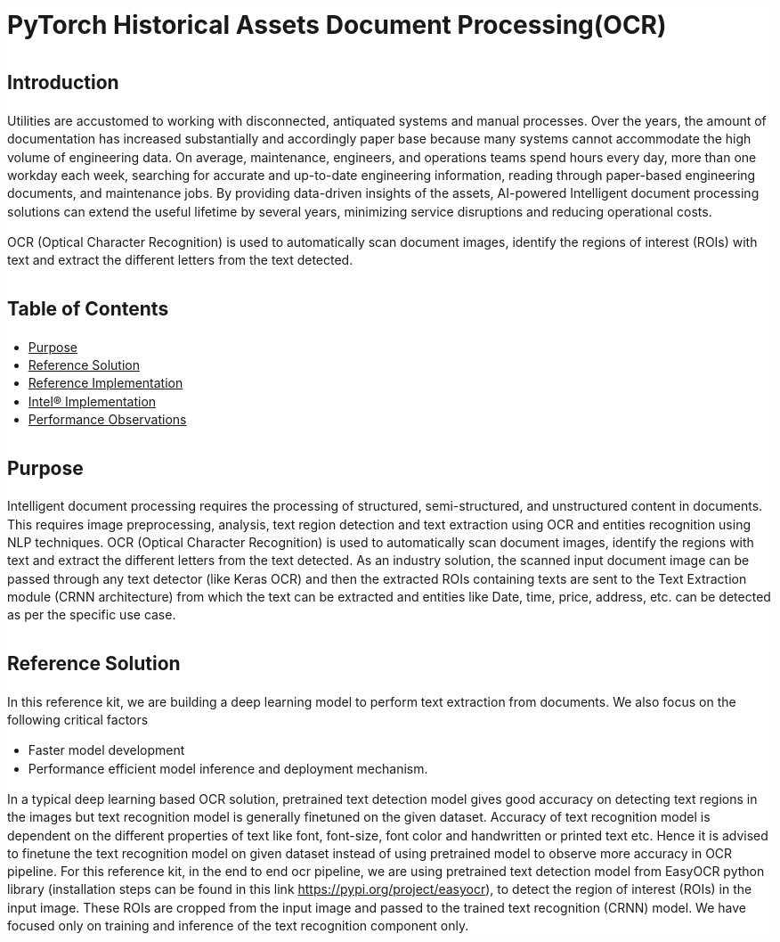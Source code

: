 # **PyTorch Historical Assets Document Processing(OCR)**

## Introduction
Utilities are accustomed to working with disconnected, antiquated systems and manual processes. Over the years, the amount of documentation has 
increased substantially and accordingly paper base because many systems cannot accommodate the high volume of engineering data. 
On average, maintenance, engineers, and operations teams spend hours every day, more than one workday each week, searching for accurate 
and up-to-date engineering information, reading through paper-based engineering documents, and maintenance jobs. By providing data-driven 
insights of the assets, AI-powered Intelligent document processing solutions can extend the useful lifetime by several years, minimizing 
service disruptions and reducing operational costs.

OCR (Optical Character Recognition) is used to automatically scan document images, identify the regions of interest (ROIs) with text 
and extract the different letters from the ​text detected.

## **Table of Contents**
 - [Purpose](#purpose)
 - [Reference Solution](#proposed-solution)
 - [Reference Implementation](#reference-implementation)
 - [Intel® Implementation](#optimizing-the-E2E-solution-with-Intel®-oneAPI)
 - [Performance Observations](#performance-observations)

## Purpose
Intelligent document processing requires the processing of structured, semi-structured,  and unstructured content in documents. This requires image preprocessing, analysis, text region detection and text extraction using OCR and 
entities recognition using NLP techniques. OCR (Optical Character Recognition) is used to automatically scan document images, identify the 
regions with text and extract the different letters from the ​text detected. As an industry solution, the scanned input document image can be passed through any text detector (like Keras OCR)
and then the extracted ROIs containing texts are sent to the Text Extraction module (CRNN architecture) from which 
the text can be extracted and entities like Date, time, price, address, etc. can be detected as per the specific use case.

## Reference Solution
In this reference kit, we are building a deep learning model to perform text extraction from documents. We also focus on the following critical factors
- Faster model development
- Performance efficient model inference and deployment mechanism.

In a typical deep learning based OCR solution, pretrained text detection model gives good accuracy on detecting text regions in the images but text recognition model is generally finetuned on the given dataset. Accuracy of text recognition model is dependent on the different properties of text like font, font-size, font color and handwritten or printed text etc. Hence it is advised to finetune the text recognition model on given dataset instead of using pretrained model to observe more accuracy in OCR pipeline. For this reference kit, in the end to end ocr pipeline, we are using pretrained text detection model from EasyOCR python library (installation steps can be found in this link https://pypi.org/project/easyocr), to detect the region of interest (ROIs) in the input image. These ROIs are cropped from the input image and passed to the trained text recognition (CRNN) model. We have focused only on training and inference of the text recognition component only.
